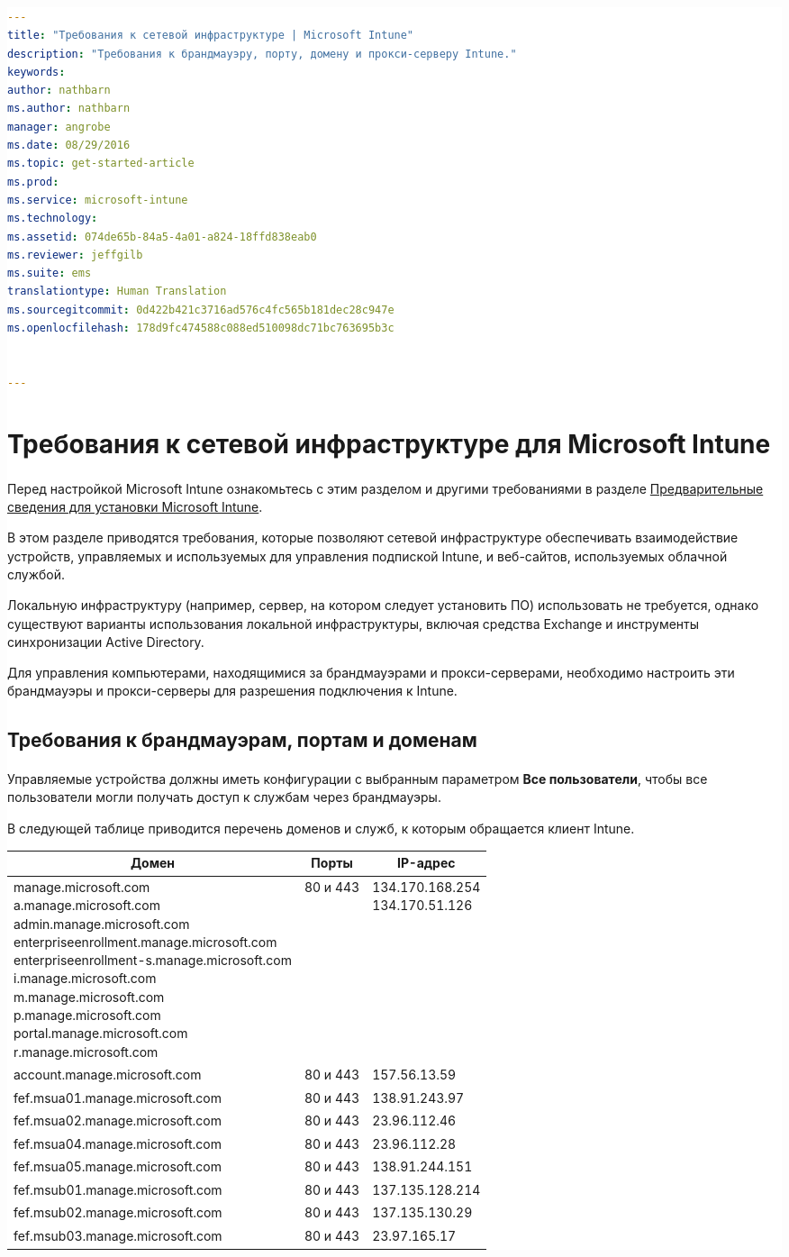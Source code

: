 ```yaml
---
title: "Требования к сетевой инфраструктуре | Microsoft Intune"
description: "Требования к брандмауэру, порту, домену и прокси-серверу Intune."
keywords: 
author: nathbarn
ms.author: nathbarn
manager: angrobe
ms.date: 08/29/2016
ms.topic: get-started-article
ms.prod: 
ms.service: microsoft-intune
ms.technology: 
ms.assetid: 074de65b-84a5-4a01-a824-18ffd838eab0
ms.reviewer: jeffgilb
ms.suite: ems
translationtype: Human Translation
ms.sourcegitcommit: 0d422b421c3716ad576c4fc565b181dec28c947e
ms.openlocfilehash: 178d9fc474588c088ed510098dc71bc763695b3c


---
```


# Требования к сетевой инфраструктуре для Microsoft Intune
Перед настройкой Microsoft Intune ознакомьтесь с этим разделом и другими требованиями в разделе [Предварительные сведения для установки Microsoft Intune](what-to-know-before-you-start-microsoft-intune.md).

В этом разделе приводятся требования, которые позволяют сетевой инфраструктуре обеспечивать взаимодействие устройств, управляемых и используемых для управления подпиской Intune, и веб-сайтов, используемых облачной службой.

Локальную инфраструктуру (например, сервер, на котором следует установить ПО) использовать не требуется, однако существуют варианты использования локальной инфраструктуры, включая средства Exchange и инструменты синхронизации Active Directory.

Для управления компьютерами, находящимися за брандмауэрами и прокси-серверами, необходимо настроить эти брандмауэры и прокси-серверы для разрешения подключения к Intune.

## Требования к брандмауэрам, портам и доменам
Управляемые устройства должны иметь конфигурации с выбранным параметром **Все пользователи**, чтобы все пользователи могли получать доступ к службам через брандмауэры.

В следующей таблице приводится перечень доменов и служб, к которым обращается клиент Intune.


|**Домен**|**Порты**|**IP-адрес**|
|------|----|---|
|manage.microsoft.com<br>a.manage.microsoft.com<br>admin.manage.microsoft.com<br>enterpriseenrollment.manage.microsoft.com<br>enterpriseenrollment-s.manage.microsoft.com<br>i.manage.microsoft.com<br>m.manage.microsoft.com<br>p.manage.microsoft.com<br>portal.manage.microsoft.com<br>r.manage.microsoft.com|80 и 443|134.170.168.254<br>134.170.51.126
|account.manage.microsoft.com|80 и 443|157.56.13.59
|fef.msua01.manage.microsoft.com|80 и 443|138.91.243.97
|fef.msua02.manage.microsoft.com|80 и 443|23.96.112.46
|fef.msua04.manage.microsoft.com|80 и 443|23.96.112.28
|fef.msua05.manage.microsoft.com|80 и 443|138.91.244.151
|fef.msub01.manage.microsoft.com|80 и 443|137.135.128.214
|fef.msub02.manage.microsoft.com|80 и 443|137.135.130.29
|fef.msub03.manage.microsoft.com|80 и 443|23.97.165.17